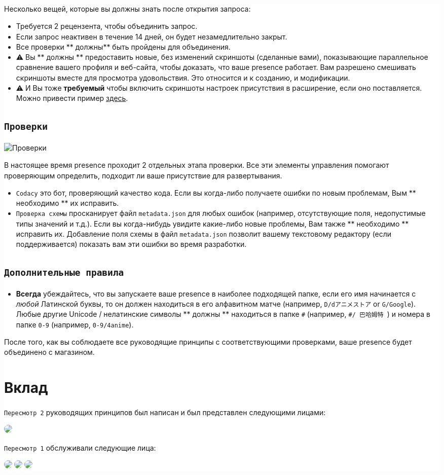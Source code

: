 Несколько вещей, которые вы должны знать после открытия запроса:

- Требуется 2 рецензента, чтобы объединить запрос.
- Если запрос неактивен в течение 14 дней, он будет незамедлительно закрыт.
- Все проверки ** должны** быть пройдены для объединения.
- ⚠️ Вы ** должны ** предоставить новые, без изменений скриншоты (сделанные вами), показывающие параллельное сравнение вашего профиля и веб-сайта, чтобы доказать, что ваше presence работает. Вам разрешено смешивать скриншоты вместе для просмотра удовольствия.</em> Это относится и к созданию, и модификации.
- ⚠️ И Вы тоже **требуемый** чтобы включить скриншоты настроек присутствия в расширение, если оно поставляется. Можно привести пример [здесь](https://imgur.com/a/OD3sj5R).

## `Проверки`

![Проверки](https://i.imgur.com/BCDZQe9.png)

В настоящее время presence проходит 2 отдельных этапа проверки. Все эти элементы управления помогают проверяющим определить, подходит ли ваше присутствие для развертывания.

- `Codacy` это бот, проверяющий качество кода. Если вы когда-либо получаете ошибки по новым проблемам, Вым ** необходимо ** их исправить.
- `Проверка схемы` просканирует файл `metadata.json` для любых ошибок (например, отсутствующие поля, недопустимые типы значений и т.д.). Если вы когда-нибудь увидите какие-либо новые проблемы, Вам также ** необходимо ** исправить их. Добавление поля схемы в файл `metadata.json` позволит вашему текстовому редактору (если поддерживается) показать вам эти ошибки во время разработки.

## `Дополнительные правила`

- **Всегда** убеждайтесь, что вы запускаете ваше presence в наиболее подходящей папке, если его имя начинается с _любой_ Латинской буквы, то он должен находиться в его алфавитном матче (например, `D/dアニメストア` or `G/Google`). Любые другие Unicode / нелатинские символы ** должны ** находиться в папке ` # ` (например, `#/ 巴哈姆特 `) и номера в папке ` 0-9 ` (например, ` 0-9/4anime `).

После того, как вы соблюдаете все руководящие принципы с соответствующими проверками, ваше presence будет объединено с магазином.

# Вклад

`Пересмотр 2` руководящих принципов был написан и был представлен следующими лицами:

<div>
<a href="https://github.com/Alanexei"><img src="https://github.com/Alanexei.png?size=2048" width="48px" style="max-width:100%; border-radius: 50%;"/></a>
</div>

` Пересмотр 1 ` обслуживали следующие лица:

<div>
<a href="https://github.com/Alanexei"><img src="https://github.com/Alanexei.png?size=2048" width="48px" style="max-width:100%; border-radius: 50%;"/></a>
<a href="https://github.com/Bas950"><img src="https://github.com/Bas950.png?size=2048" width="48px" style="max-width:100%; border-radius: 50%;"/></a>
<a href="https://github.com/doomlerd"><img src="https://github.com/doomlerd.png?size=2048" width="48px" style="max-width:100%; border-radius: 50%;"/></a>
</div>
